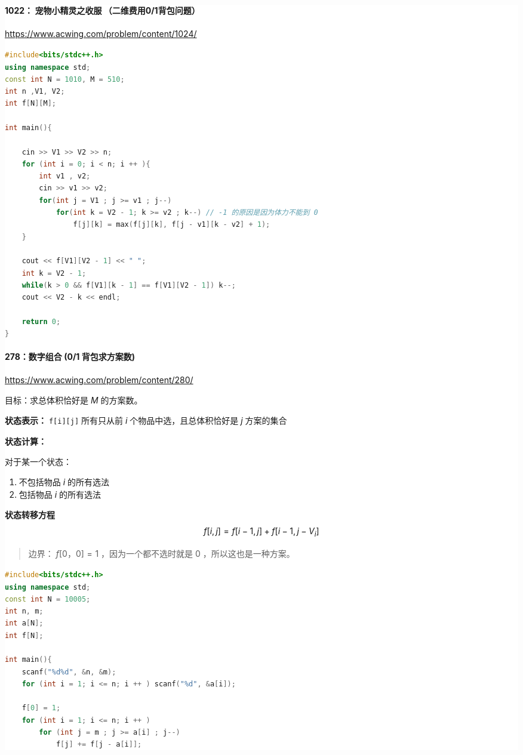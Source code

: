 #### 1022： 宠物小精灵之收服 （二维费用0/1背包问题）

https://www.acwing.com/problem/content/1024/

```c++
#include<bits/stdc++.h>
using namespace std;
const int N = 1010, M = 510;
int n ,V1, V2;
int f[N][M];

int main(){
    
    cin >> V1 >> V2 >> n;
    for (int i = 0; i < n; i ++ ){
        int v1 , v2;
        cin >> v1 >> v2;
        for(int j = V1 ; j >= v1 ; j--)
            for(int k = V2 - 1; k >= v2 ; k--) // -1 的原因是因为体力不能到 0
                f[j][k] = max(f[j][k], f[j - v1][k - v2] + 1);
    }
    
    cout << f[V1][V2 - 1] << " ";
    int k = V2 - 1;
    while(k > 0 && f[V1][k - 1] == f[V1][V2 - 1]) k--;
    cout << V2 - k << endl;
    
    return 0;
}
```

#### 278：数字组合 (0/1 背包求方案数)

https://www.acwing.com/problem/content/280/

目标：求总体积恰好是 $M$ 的方案数。

**状态表示：** `f[i][j]` 所有只从前 $i$ 个物品中选，且总体积恰好是 $j$ 方案的集合

**状态计算：** 

对于某一个状态：

1. 不包括物品 $i$ 的所有选法
2. 包括物品 $i$ 的所有选法

**状态转移方程**
$$
f[i,j] = f[i-1,j] +f[i-1,j-V_i]
$$

> 边界： $f[0，0] = 1$ ，因为一个都不选时就是 $0$ ，所以这也是一种方案。

```c++
#include<bits/stdc++.h>
using namespace std;
const int N = 10005;
int n, m;
int a[N];
int f[N];

int main(){
    scanf("%d%d", &n, &m);
    for (int i = 1; i <= n; i ++ ) scanf("%d", &a[i]);
    
    f[0] = 1;
    for (int i = 1; i <= n; i ++ )
        for (int j = m ; j >= a[i] ; j--)
            f[j] += f[j - a[i]];
```
